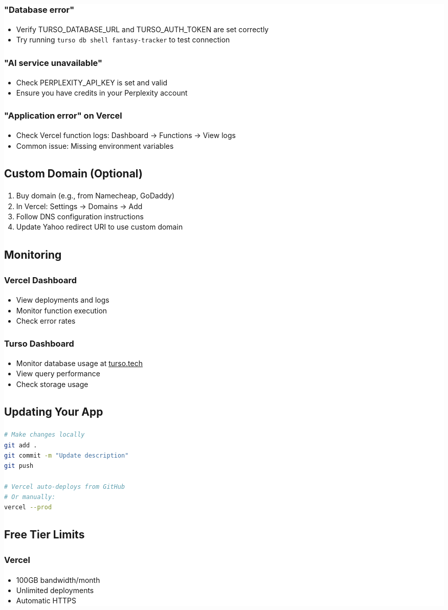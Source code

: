 ### "Database error"
- Verify TURSO_DATABASE_URL and TURSO_AUTH_TOKEN are set correctly
- Try running `turso db shell fantasy-tracker` to test connection

### "AI service unavailable"
- Check PERPLEXITY_API_KEY is set and valid
- Ensure you have credits in your Perplexity account

### "Application error" on Vercel
- Check Vercel function logs: Dashboard → Functions → View logs
- Common issue: Missing environment variables

## Custom Domain (Optional)

1. Buy domain (e.g., from Namecheap, GoDaddy)
2. In Vercel: Settings → Domains → Add
3. Follow DNS configuration instructions
4. Update Yahoo redirect URI to use custom domain

## Monitoring

### Vercel Dashboard
- View deployments and logs
- Monitor function execution
- Check error rates

### Turso Dashboard
- Monitor database usage at [turso.tech](https://turso.tech)
- View query performance
- Check storage usage

## Updating Your App

```bash
# Make changes locally
git add .
git commit -m "Update description"
git push

# Vercel auto-deploys from GitHub
# Or manually:
vercel --prod
```

## Free Tier Limits

### Vercel
- 100GB bandwidth/month
- Unlimited deployments
- Automatic HTTPS
